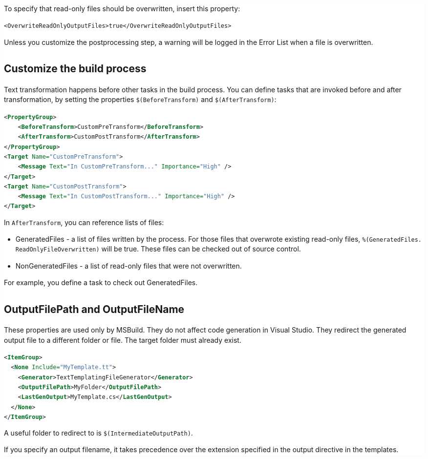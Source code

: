 To specify that read-only files should be overwritten, insert this property:

`<OverwriteReadOnlyOutputFiles>true</OverwriteReadOnlyOutputFiles>`

Unless you customize the postprocessing step, a warning will be logged in the Error List when a file is overwritten.

## Customize the build process

Text transformation happens before other tasks in the build process. You can define tasks that are invoked before and after transformation, by setting the properties `$(BeforeTransform)` and `$(AfterTransform)`:

```xml
<PropertyGroup>
    <BeforeTransform>CustomPreTransform</BeforeTransform>
    <AfterTransform>CustomPostTransform</AfterTransform>
</PropertyGroup>
<Target Name="CustomPreTransform">
    <Message Text="In CustomPreTransform..." Importance="High" />
</Target>
<Target Name="CustomPostTransform">
    <Message Text="In CustomPostTransform..." Importance="High" />
</Target>
```

In `AfterTransform`, you can reference lists of files:

- GeneratedFiles - a list of files written by the process. For those files that overwrote existing read-only files, `%(GeneratedFiles.ReadOnlyFileOverwritten)` will be true. These files can be checked out of source control.

- NonGeneratedFiles - a list of read-only files that were not overwritten.

For example, you define a task to check out GeneratedFiles.

## OutputFilePath and OutputFileName

These properties are used only by MSBuild. They do not affect code generation in Visual Studio. They redirect the generated output file to a different folder or file. The target folder must already exist.

```xml
<ItemGroup>
  <None Include="MyTemplate.tt">
    <Generator>TextTemplatingFileGenerator</Generator>
    <OutputFilePath>MyFolder</OutputFilePath>
    <LastGenOutput>MyTemplate.cs</LastGenOutput>
  </None>
</ItemGroup>
```

A useful folder to redirect to is `$(IntermediateOutputPath)`.

If you specify an output filename, it takes precedence over the extension specified in the output directive in the templates.
